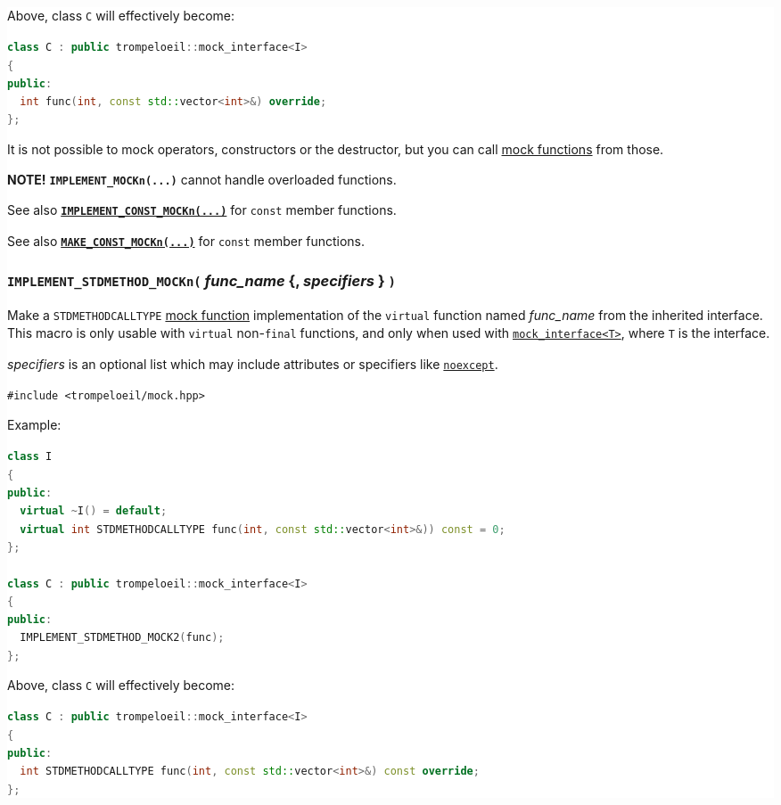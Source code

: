 Above, class `C` will effectively become:

```Cpp
class C : public trompeloeil::mock_interface<I>
{
public:
  int func(int, const std::vector<int>&) override;
};
```

It is not possible to mock operators, constructors or the destructor, but
you can call [mock functions](#mock_function) from those.

**NOTE!** **`IMPLEMENT_MOCKn(...)`** cannot handle overloaded functions.

See also [**`IMPLEMENT_CONST_MOCKn(...)`**](#IMPLEMENT_CONST_MOCKn) for `const`
member functions.

See also [**`MAKE_CONST_MOCKn(...)`**](#MAKE_CONST_MOCKn) for `const`
member functions.

<A name="IMPLEMENT_STDMETHOD_MOCKn"/>

### **`IMPLEMENT_STDMETHOD_MOCKn(`** *func_name* {, *specifiers* } **`)`**

Make a `STDMETHODCALLTYPE` [mock function](#mock_function) implementation of the
`virtual` function named *func_name* from the inherited interface. This macro
is only usable with `virtual` non-`final` functions, and only when used with
[`mock_interface<T>`](#mock_interface), where `T` is the interface.

*specifiers* is an optional list which may include attributes or specifiers like
[`noexcept`](https://en.cppreference.com/w/cpp/language/noexcept_spec).

`#include <trompeloeil/mock.hpp>`

Example:

```Cpp
class I
{
public:
  virtual ~I() = default;
  virtual int STDMETHODCALLTYPE func(int, const std::vector<int>&)) const = 0;
};

class C : public trompeloeil::mock_interface<I>
{
public:
  IMPLEMENT_STDMETHOD_MOCK2(func);
};
```

Above, class `C` will effectively become:

```Cpp
class C : public trompeloeil::mock_interface<I>
{
public:
  int STDMETHODCALLTYPE func(int, const std::vector<int>&) const override;
};
```
